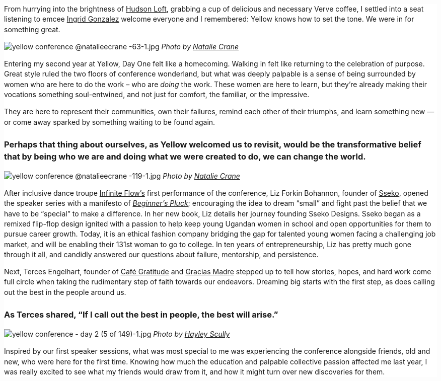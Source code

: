 From hurrying into the brightness of [Hudson Loft](http://www.hudsonloft.com/), grabbing a cup of delicious and necessary Verve coffee, I settled into a seat listening to emcee [Ingrid Gonzalez](https://www.instagram.com/ingridsgonzalez/) welcome everyone and I remembered: Yellow knows how to set the tone. We were in for something great.

![yellow conference @natalieecrane -63-1.jpg](/uploads/yellow%20conference%20@natalieecrane%20-63-1.jpg)
_Photo by [Natalie Crane](https://www.instagram.com/natalieecrane/)_

Entering my second year at Yellow, Day One felt like a homecoming. Walking in felt like returning to the celebration of purpose. Great style ruled the two floors of conference wonderland, but what was deeply palpable is a sense of being surrounded by women who are here to do the work – who are _doing_ the work. These women are here to learn, but they’re already making their vocations something soul-entwined, and not just for comfort, the familiar, or the impressive.

They are here to represent their communities, own their failures, remind each other of their triumphs, and learn something new — or come away sparked by something waiting to be found again. 

### Perhaps that thing about ourselves, as Yellow welcomed us to revisit, would be the transformative belief that by being who we are and doing what we were created to do, we can change the world.

![yellow conference @natalieecrane -119-1.jpg](/uploads/yellow%20conference%20@natalieecrane%20-119-1.jpg)
_Photo by [Natalie Crane](https://www.instagram.com/natalieecrane/)_

After inclusive dance troupe [Infinite Flow’s](http://www.infiniteflowdance.org/) first performance of the conference, Liz Forkin Bohannon, founder of [Sseko](https://ssekodesigns.com/), opened the speaker series with a manifesto of _[Beginner’s Pluck](https://www.amazon.com/Beginners-Pluck-Build-Purpose-Impact/dp/0801094240/ref=mp_s_a_1_1?keywords=beginners+pluck&qid=1565995383&s=gateway&sprefix=begi&sr=8-1)_; encouraging the idea to dream “small” and fight past the belief that we have to be “special” to make a difference. In her new book, Liz details her journey founding Sseko Designs. Sseko began as a remixed flip-flop design ignited with a passion to help keep young Ugandan women in school and open opportunities for them to pursue career growth. Today, it is an ethical fashion company bridging the gap for talented young women facing a challenging job market, and will be enabling their 131st woman to go to college. In ten years of entrepreneurship, Liz has pretty much gone through it all, and candidly answered our questions about failure, mentorship, and persistence.

Next, Terces Engelhart, founder of [Café Gratitude](https://www.cafegratitude.com/) and [Gracias Madre](https://www.graciasmadreweho.com/) stepped up to tell how stories, hopes, and hard work come full circle when taking the rudimentary step of faith towards our endeavors. Dreaming big starts with the first step, as does calling out the best in the people around us. 

### As Terces shared, “If I call out the best in people, the best will arise.”

![yellow conference - day 2 (5 of 149)-1.jpg](/uploads/yellow%20conference%20-%20day%202%20(5%20of%20149)-1.jpg)
_Photo by [Hayley Scully](https://www.haylscreative.com/)_

Inspired by our first speaker sessions, what was most special to me was experiencing the conference alongside friends, old and new, who were here for the first time. Knowing how much the education and palpable collective passion affected me last year, I was really excited to see what my friends would draw from it, and how it might turn over new discoveries for them.
